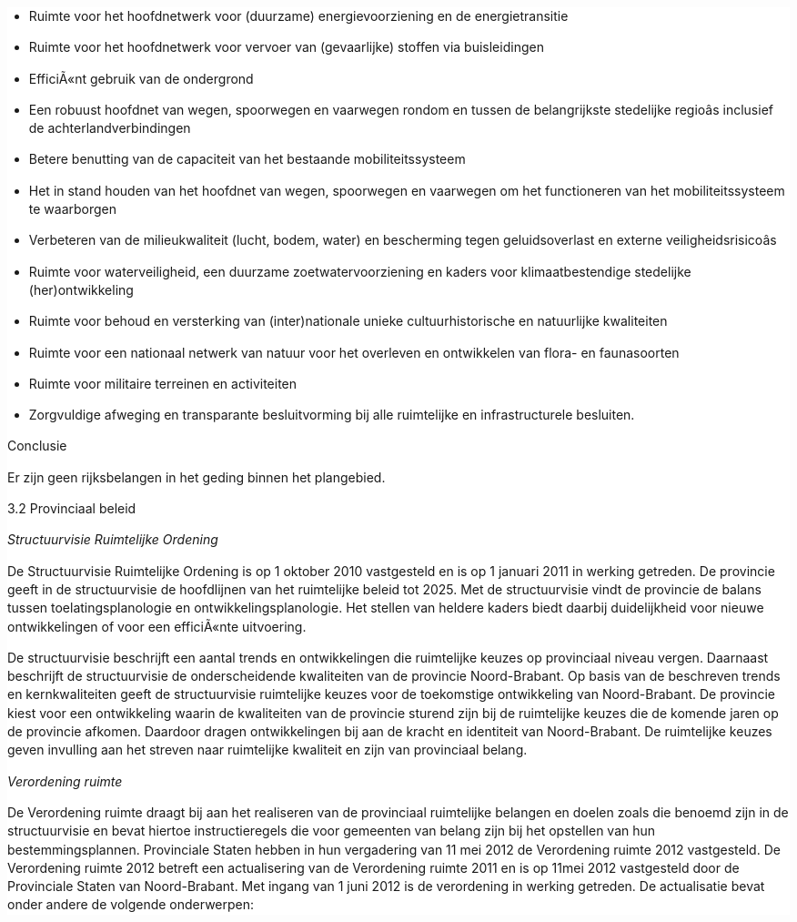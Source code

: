 * Ruimte voor het hoofdnetwerk voor (duurzame) energievoorziening en de energietransitie

* Ruimte voor het hoofdnetwerk voor vervoer van (gevaarlijke) stoffen via buisleidingen

* EfficiÃ«nt gebruik van de ondergrond

* Een robuust hoofdnet van wegen, spoorwegen en vaarwegen rondom en tussen de belangrijkste stedelijke regioâs inclusief de achterlandverbindingen

* Betere benutting van de capaciteit van het bestaande mobiliteitssysteem

* Het in stand houden van het hoofdnet van wegen, spoorwegen en vaarwegen om het functioneren van het mobiliteitssysteem te waarborgen

* Verbeteren van de milieukwaliteit (lucht, bodem, water) en bescherming tegen geluidsoverlast en externe veiligheidsrisicoâs

* Ruimte voor waterveiligheid, een duurzame zoetwatervoorziening en kaders voor klimaatbestendige stedelijke (her)ontwikkeling

* Ruimte voor behoud en versterking van (inter)nationale unieke cultuurhistorische en natuurlijke kwaliteiten

* Ruimte voor een nationaal netwerk van natuur voor het overleven en ontwikkelen van flora\- en faunasoorten

* Ruimte voor militaire terreinen en activiteiten

* Zorgvuldige afweging en transparante besluitvorming bij alle ruimtelijke en infrastructurele besluiten.

Conclusie

Er zijn geen rijksbelangen in het geding binnen het plangebied.

3\.2 Provinciaal beleid

*Structuurvisie Ruimtelijke Ordening*

De Structuurvisie Ruimtelijke Ordening is op 1 oktober 2010 vastgesteld en is op 1 januari 2011 in werking getreden. De provincie geeft in de structuurvisie de hoofdlijnen van het ruimtelijke beleid tot 2025\. Met de structuurvisie vindt de provincie de balans tussen toelatingsplanologie en ontwikkelingsplanologie. Het stellen van heldere kaders biedt daarbij duidelijkheid voor nieuwe ontwikkelingen of voor een efficiÃ«nte uitvoering.

De structuurvisie beschrijft een aantal trends en ontwikkelingen die ruimtelijke keuzes op provinciaal niveau vergen. Daarnaast beschrijft de structuurvisie de onderscheidende kwaliteiten van de provincie Noord\-Brabant. Op basis van de beschreven trends en kernkwaliteiten geeft de structuurvisie ruimtelijke keuzes voor de toekomstige ontwikkeling van Noord\-Brabant. De provincie kiest voor een ontwikkeling waarin de kwaliteiten van de provincie sturend zijn bij de ruimtelijke keuzes die de komende jaren op de provincie afkomen. Daardoor dragen ontwikkelingen bij aan de kracht en identiteit van Noord\-Brabant. De ruimtelijke keuzes geven invulling aan het streven naar ruimtelijke kwaliteit en zijn van provinciaal belang.

*Verordening ruimte*

De Verordening ruimte draagt bij aan het realiseren van de provinciaal ruimtelijke belangen en doelen zoals die benoemd zijn in de structuurvisie en bevat hiertoe instructieregels die voor gemeenten van belang zijn bij het opstellen van hun bestemmingsplannen. Provinciale Staten hebben in hun vergadering van 11 mei 2012 de Verordening ruimte 2012 vastgesteld. De Verordening ruimte 2012 betreft een actualisering van de Verordening ruimte 2011 en is op 11mei 2012 vastgesteld door de Provinciale Staten van Noord\-Brabant. Met ingang van 1 juni 2012 is de verordening in werking getreden. De actualisatie bevat onder andere de volgende onderwerpen:
